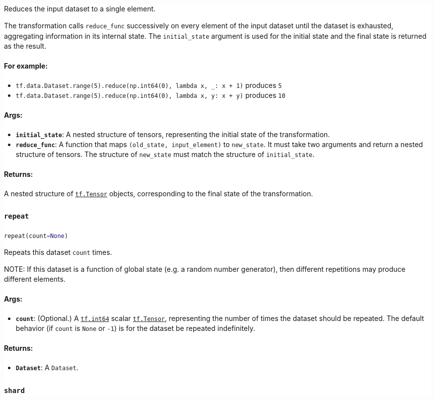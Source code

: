 Reduces the input dataset to a single element.

The transformation calls `reduce_func` successively on every element of
the input dataset until the dataset is exhausted, aggregating information in
its internal state. The `initial_state` argument is used for the initial
state and the final state is returned as the result.

#### For example:


- `tf.data.Dataset.range(5).reduce(np.int64(0), lambda x, _: x + 1)`
  produces `5`
- `tf.data.Dataset.range(5).reduce(np.int64(0), lambda x, y: x + y)`
  produces `10`

#### Args:


* <b>`initial_state`</b>: A nested structure of tensors, representing the initial
  state of the transformation.
* <b>`reduce_func`</b>: A function that maps `(old_state, input_element)` to
  `new_state`. It must take two arguments and return a nested structure of
  tensors. The structure of `new_state` must match the structure of
  `initial_state`.


#### Returns:

A nested structure of <a href="../../../tf/Tensor.md"><code>tf.Tensor</code></a> objects, corresponding to the final
state of the transformation.


<h3 id="repeat"><code>repeat</code></h3>

``` python
repeat(count=None)
```

Repeats this dataset `count` times.

NOTE: If this dataset is a function of global state (e.g. a random number
generator), then different repetitions may produce different elements.

#### Args:


* <b>`count`</b>: (Optional.) A <a href="../../../tf.md#int64"><code>tf.int64</code></a> scalar <a href="../../../tf/Tensor.md"><code>tf.Tensor</code></a>, representing the
  number of times the dataset should be repeated. The default behavior (if
  `count` is `None` or `-1`) is for the dataset be repeated indefinitely.


#### Returns:


* <b>`Dataset`</b>: A `Dataset`.

<h3 id="shard"><code>shard</code></h3>
